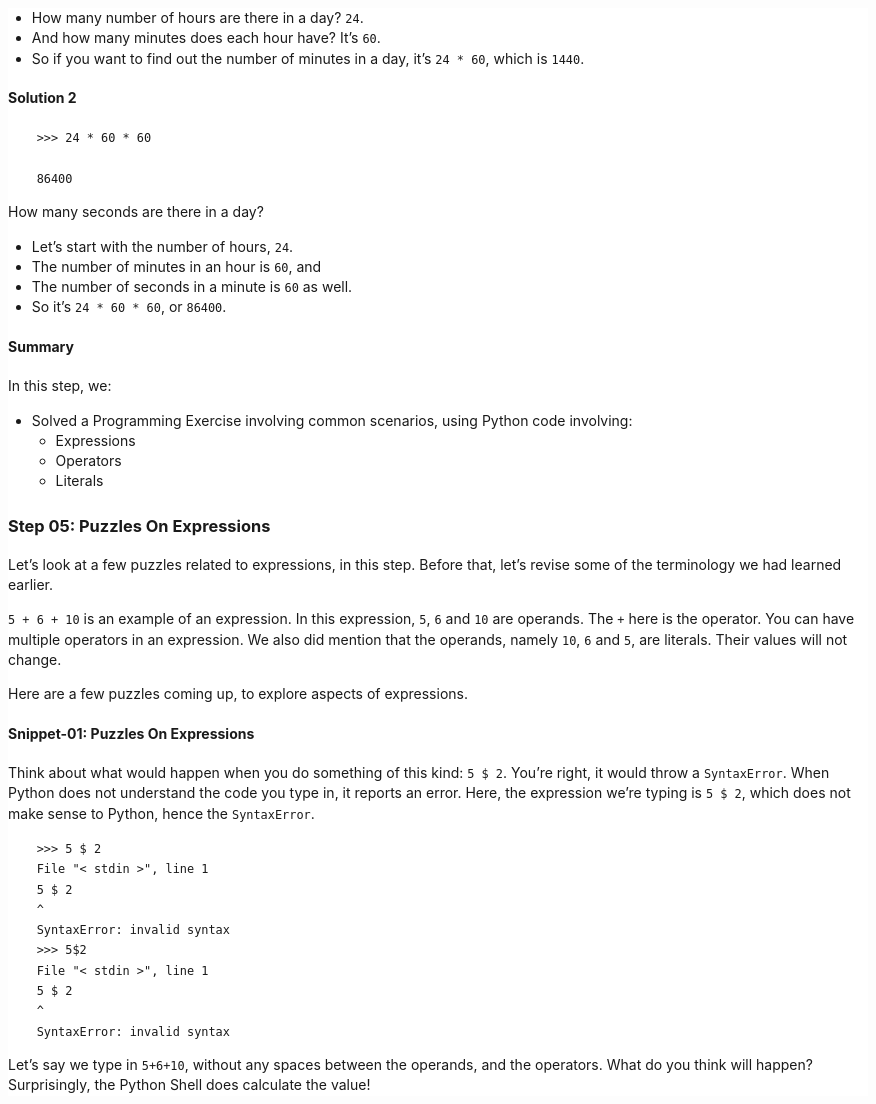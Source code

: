 - How many number of hours are there in a day? `24`.
- And how many minutes does each hour have? It’s `60`.
- So if you want to find out the number of minutes in a day, it’s `24 * 60`, which is `1440`.

#### Solution 2

        >>> 24 * 60 * 60

        86400

How many seconds are there in a day?

- Let’s start with the number of hours, `24`.
- The number of minutes in an hour is `60`, and
- The number of seconds in a minute is `60` as well.
- So it’s `24 * 60 * 60`, or `86400`.

#### Summary

In this step, we:

- Solved a Programming Exercise involving common scenarios, using Python code involving:
  - Expressions
  - Operators
  - Literals

### Step 05: Puzzles On Expressions

Let’s look at a few puzzles related to expressions, in this step. Before that, let’s revise some of the terminology we had learned earlier.

`5 + 6 + 10` is an example of an expression. In this expression, `5`, `6` and `10` are operands. The `+` here is the operator. You can have multiple operators in an expression. We also did mention that the operands, namely `10`, `6` and `5`, are literals. Their values will not change.

Here are a few puzzles coming up, to explore aspects of expressions.

#### Snippet-01: Puzzles On Expressions

Think about what would happen when you do something of this kind: `5 $ 2`. You’re right, it would throw a `SyntaxError`. When Python does not understand the code you type in, it reports an error. Here, the expression we’re typing is `5 $ 2`, which does not make sense to Python, hence the `SyntaxError`.

        >>> 5 $ 2
        File "< stdin >", line 1
        5 $ 2
        ^
        SyntaxError: invalid syntax
        >>> 5$2
        File "< stdin >", line 1
        5 $ 2
        ^
        SyntaxError: invalid syntax

Let’s say we type in `5+6+10`, without any spaces between the operands, and the operators. What do you think will happen? Surprisingly, the Python Shell does calculate the value!
